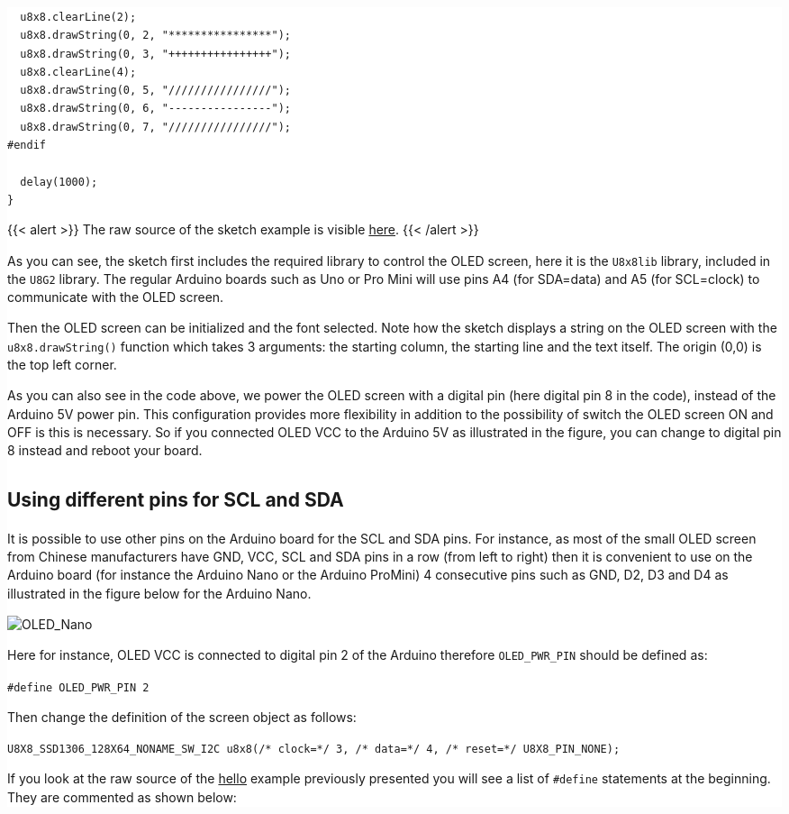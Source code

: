 ``` arduino
  u8x8.clearLine(2);
  u8x8.drawString(0, 2, "****************"); 
  u8x8.drawString(0, 3, "++++++++++++++++");
  u8x8.clearLine(4);
  u8x8.drawString(0, 5, "////////////////");
  u8x8.drawString(0, 6, "----------------"); 
  u8x8.drawString(0, 7, "////////////////"); 
#endif     

  delay(1000);    
}    
```

{{< alert >}}
The raw source of the sketch example is visible [here](src/sketch/Arduino_hello_oled/Arduino_hello_oled.ino).
{{< /alert >}}

As you can see, the sketch first includes the required library to control the OLED screen, here it is the `U8x8lib` library, included in the `U8G2` library. The regular Arduino boards such as Uno or Pro Mini will use pins A4 (for SDA=data) and A5 (for SCL=clock) to communicate with the OLED screen.

Then the OLED screen can be initialized and the font selected. Note how the sketch displays a string on the OLED screen with the `u8x8.drawString()` function which takes 3 arguments: the starting column, the starting line and the text itself. The origin (0,0) is the top left corner.

As you can also see in the code above, we power the OLED screen with a digital pin (here digital pin 8 in the code), instead of the Arduino 5V power pin. This configuration provides more flexibility in addition to the possibility of switch the OLED screen ON and OFF is this is necessary. So if you connected OLED VCC to the Arduino 5V as illustrated in the figure, you can change to digital pin 8 instead and reboot your board.

## Using different pins for SCL and SDA

It is possible to use other pins on the Arduino board for the SCL and SDA pins. For instance, as most of the small OLED screen from Chinese manufacturers have GND, VCC, SCL and SDA pins in a row (from left to right) then it is convenient to use on the Arduino board (for instance the Arduino Nano or the Arduino ProMini) 4 consecutive pins such as GND, D2, D3 and D4 as illustrated in the figure below for the Arduino Nano.

![OLED_Nano](/sensors/oled/img/OLED_Nano.png)

Here for instance, OLED VCC is connected to digital pin 2 of the Arduino therefore `OLED_PWR_PIN` should be defined as:

	#define OLED_PWR_PIN 2

Then change the definition of the screen object as follows:

	U8X8_SSD1306_128X64_NONAME_SW_I2C u8x8(/* clock=*/ 3, /* data=*/ 4, /* reset=*/ U8X8_PIN_NONE);                 	     

If you look at the raw source of the [hello](src/sketch/Arduino_hello_oled/Arduino_hello_oled.ino) example previously presented you will see a list of `#define` statements at the beginning. They are commented as shown below:
